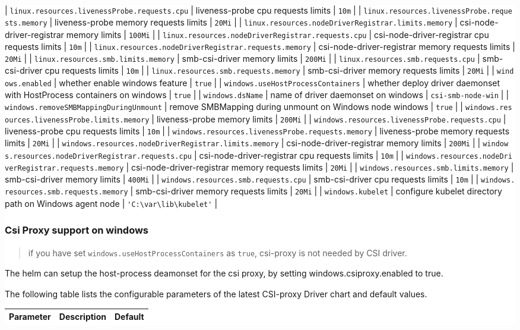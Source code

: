 | `linux.resources.livenessProbe.requests.cpu`            | liveness-probe cpu requests limits                                                                         | `10m`                                                   |
| `linux.resources.livenessProbe.requests.memory`         | liveness-probe memory requests limits                                                                      | `20Mi`                                                  |
| `linux.resources.nodeDriverRegistrar.limits.memory`     | csi-node-driver-registrar memory limits                                                                    | `100Mi`                                                 |
| `linux.resources.nodeDriverRegistrar.requests.cpu`      | csi-node-driver-registrar cpu requests limits                                                              | `10m`                                                   |
| `linux.resources.nodeDriverRegistrar.requests.memory`   | csi-node-driver-registrar memory requests limits                                                           | `20Mi`                                                  |
| `linux.resources.smb.limits.memory`                     | smb-csi-driver memory limits                                                                               | `200Mi`                                                 |
| `linux.resources.smb.requests.cpu`                      | smb-csi-driver cpu requests limits                                                                         | `10m`                                                   |
| `linux.resources.smb.requests.memory`                   | smb-csi-driver memory requests limits                                                                      | `20Mi`                                                  |
| `windows.enabled`                                       | whether enable windows feature                                                                             | `true`                                                 |
| `windows.useHostProcessContainers`                | whether deploy driver daemonset with HostProcess containers on windows | `true`                                                             |
| `windows.dsName`                                        | name of driver daemonset on windows                                                                        | `csi-smb-node-win`                                      |
| `windows.removeSMBMappingDuringUnmount`                 | remove SMBMapping during unmount on Windows node windows                                                   | `true`                                                  |
| `windows.resources.livenessProbe.limits.memory`         | liveness-probe memory limits                                                                               | `200Mi`                                                 |
| `windows.resources.livenessProbe.requests.cpu`          | liveness-probe cpu requests limits                                                                         | `10m`                                                   |
| `windows.resources.livenessProbe.requests.memory`       | liveness-probe memory requests limits                                                                      | `20Mi`                                                  |
| `windows.resources.nodeDriverRegistrar.limits.memory`   | csi-node-driver-registrar memory limits                                                                    | `200Mi`                                                 |
| `windows.resources.nodeDriverRegistrar.requests.cpu`    | csi-node-driver-registrar cpu requests limits                                                              | `10m`                                                   |
| `windows.resources.nodeDriverRegistrar.requests.memory` | csi-node-driver-registrar memory requests limits                                                           | `20Mi`                                                  |
| `windows.resources.smb.limits.memory`                   | smb-csi-driver memory limits                                                                               | `400Mi`                                                 |
| `windows.resources.smb.requests.cpu`                    | smb-csi-driver cpu requests limits                                                                         | `10m`                                                   |
| `windows.resources.smb.requests.memory`                 | smb-csi-driver memory requests limits                                                                      | `20Mi`                                                  |
| `windows.kubelet`                                       | configure kubelet directory path on Windows agent node                                                     | `'C:\var\lib\kubelet'`                                  |

### Csi Proxy support on windows
 > if you have set `windows.useHostProcessContainers` as `true`, csi-proxy is not needed by CSI driver.

The helm can setup the host-process deamonset for the csi proxy, by setting windows.csiproxy.enabled to true.

The following table lists the configurable parameters of the latest CSI-proxy Driver chart and default values.

| Parameter                                               | Description                                                                                                | Default                                                 |
|---------------------------------------------------------|------------------------------------------------------------------------------------------------------------|---------------------------------------------------------|